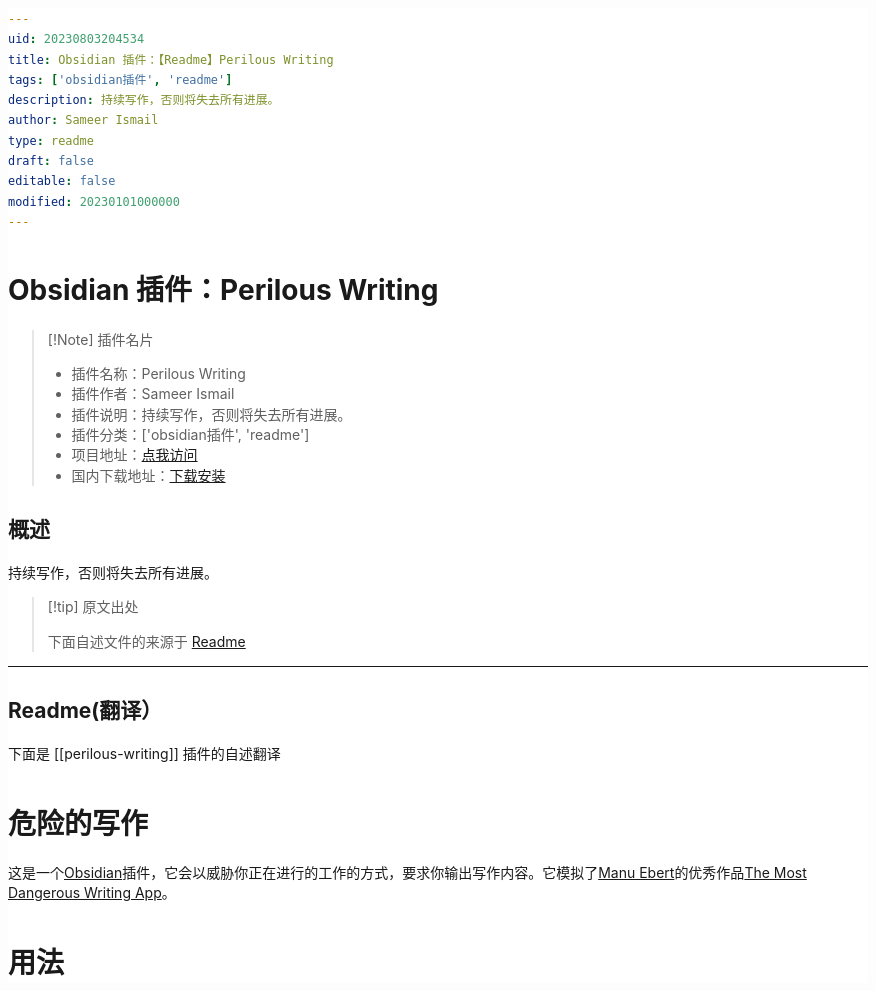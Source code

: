 ```yaml
---
uid: 20230803204534
title: Obsidian 插件：【Readme】Perilous Writing
tags: ['obsidian插件', 'readme']
description: 持续写作，否则将失去所有进展。
author: Sameer Ismail
type: readme
draft: false
editable: false
modified: 20230101000000
---
```


# Obsidian 插件：Perilous Writing

> [!Note] 插件名片
> - 插件名称：Perilous Writing
> - 插件作者：Sameer Ismail
> - 插件说明：持续写作，否则将失去所有进展。
> - 插件分类：['obsidian插件', 'readme']
> - 项目地址：[点我访问](https://github.com/sameersismail/obsidian-perilous-writing)
> - 国内下载地址：[下载安装](https://pkmer.cn/products/plugin/pluginMarket/?perilous-writing)

## 概述

持续写作，否则将失去所有进展。



> [!tip] 原文出处
> 
>下面自述文件的来源于 [Readme](https://ghproxy.net/https://raw.githubusercontent.com/sameersismail/obsidian-perilous-writing/master/README.md)
> 

---

## Readme(翻译）

下面是 [[perilous-writing]] 插件的自述翻译


# 危险的写作

这是一个[Obsidian](https://obsidian.md)插件，它会以威胁你正在进行的工作的方式，要求你输出写作内容。它模拟了[Manu Ebert](https://github.com/maebert)的优秀作品[The Most Dangerous Writing App](https://github.com/maebert/themostdangerouswritingapp)。

# 用法
